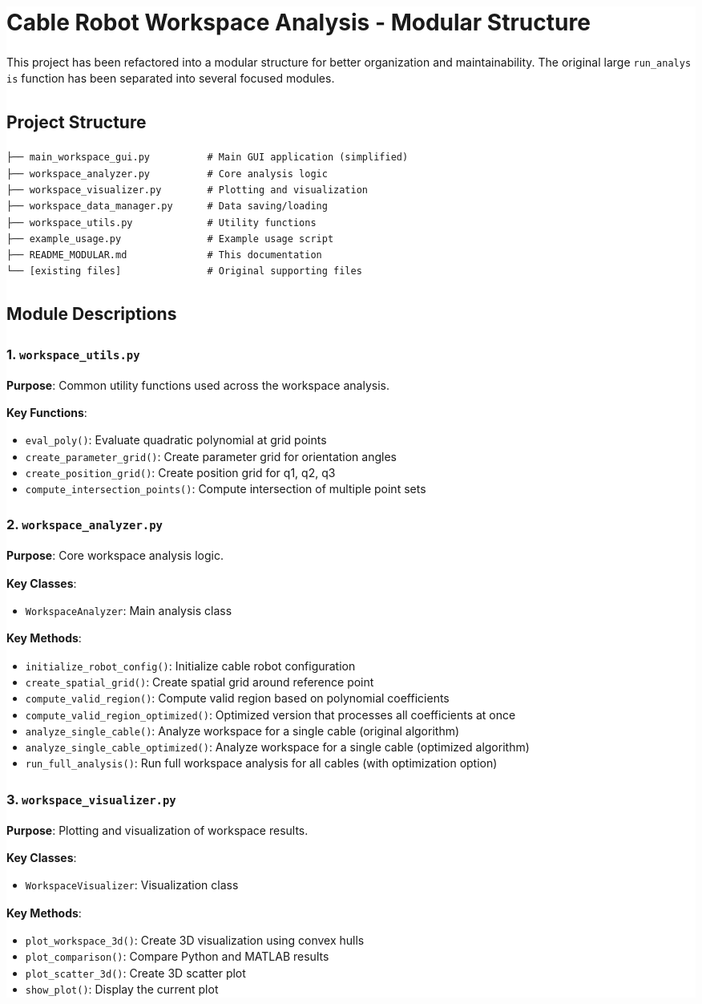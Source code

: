 # Cable Robot Workspace Analysis - Modular Structure

This project has been refactored into a modular structure for better organization and maintainability. The original large `run_analysis` function has been separated into several focused modules.

## Project Structure

```
├── main_workspace_gui.py          # Main GUI application (simplified)
├── workspace_analyzer.py          # Core analysis logic
├── workspace_visualizer.py        # Plotting and visualization
├── workspace_data_manager.py      # Data saving/loading
├── workspace_utils.py             # Utility functions
├── example_usage.py               # Example usage script
├── README_MODULAR.md              # This documentation
└── [existing files]               # Original supporting files
```

## Module Descriptions

### 1. `workspace_utils.py`
**Purpose**: Common utility functions used across the workspace analysis.

**Key Functions**:
- `eval_poly()`: Evaluate quadratic polynomial at grid points
- `create_parameter_grid()`: Create parameter grid for orientation angles
- `create_position_grid()`: Create position grid for q1, q2, q3
- `compute_intersection_points()`: Compute intersection of multiple point sets

### 2. `workspace_analyzer.py`
**Purpose**: Core workspace analysis logic.

**Key Classes**:
- `WorkspaceAnalyzer`: Main analysis class

**Key Methods**:
- `initialize_robot_config()`: Initialize cable robot configuration
- `create_spatial_grid()`: Create spatial grid around reference point
- `compute_valid_region()`: Compute valid region based on polynomial coefficients
- `compute_valid_region_optimized()`: Optimized version that processes all coefficients at once
- `analyze_single_cable()`: Analyze workspace for a single cable (original algorithm)
- `analyze_single_cable_optimized()`: Analyze workspace for a single cable (optimized algorithm)
- `run_full_analysis()`: Run full workspace analysis for all cables (with optimization option)

### 3. `workspace_visualizer.py`
**Purpose**: Plotting and visualization of workspace results.

**Key Classes**:
- `WorkspaceVisualizer`: Visualization class

**Key Methods**:
- `plot_workspace_3d()`: Create 3D visualization using convex hulls
- `plot_comparison()`: Compare Python and MATLAB results
- `plot_scatter_3d()`: Create 3D scatter plot
- `show_plot()`: Display the current plot
